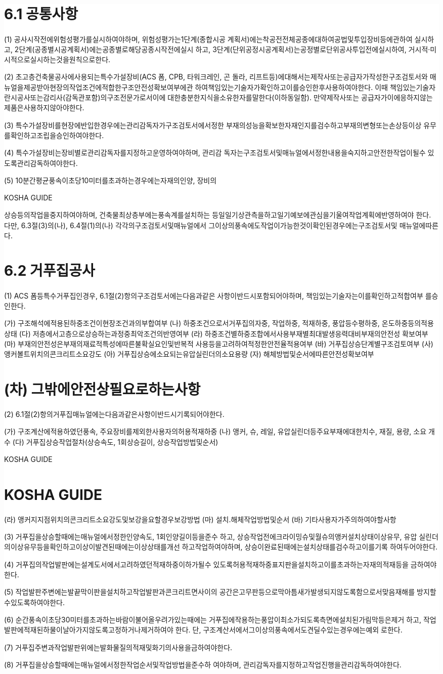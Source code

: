 # 6.1 공통사항

(1) 공사시작전에위험성평가를실시하여야하며, 위험성평가는1단계(종합시공 계획서)에는착공전전체공종에대하여공법및투입장비등에관하여 실시하고, 2단계(공종별시공계획서)에는공종별로해당공종시작전에실시 하고, 3단계(단위공정시공계획서)는공정별로단위공사투입전에실시하여, 거시적·미시적으로실시하는것을원칙으로한다.

(2) 초고층건축물공사에사용되는특수가설장비(ACS 폼, CPB, 타워크레인, 곤 돌라, 리프트등)에대해서는제작사또는공급자가작성한구조검토서와 매뉴얼을제공받아현장의작업조건에적합한구조안전성확보여부에관 하여책임있는기술자가확인하고이를승인한후사용하여야한다. 이때 책임있는기술자란시공사또는감리사(감독관포함)의구조전문가로서이에 대한충분한지식을소유한자를말한다(이하동일함). 만약제작사또는 공급자가이에응하지않는제품은사용하지않아야한다.

(3) 특수가설장비를현장에반입한경우에는관리감독자가구조검토서에서정한 부재의성능을확보한자재인지를검수하고부재의변형또는손상등이상 유무를확인하고조립을승인하여야한다.

(4) 특수가설장비는장비별로관리감독자를지정하고운영하여야하며, 관리감 독자는구조검토서및매뉴얼에서정한내용을숙지하고안전한작업이될수 있도록관리감독하여야한다.

(5) 10분간평균풍속이초당10미터를초과하는경우에는자재의인양, 장비의

KOSHA GUIDE

상승등의작업을중지하여야하며, 건축물최상층부에는풍속계를설치하는 등일일기상관측을하고일기예보에관심을기울여작업계획에반영하여야 한다. 다만, 6.3절(3)의(나), 6.4절(1)의(나) 각각의구조검토서및매뉴얼에서 그이상의풍속에도작업이가능한것이확인된경우에는구조검토서및 매뉴얼에따른다.

# 6.2 거푸집공사

(1) ACS 폼등특수거푸집인경우, 6.1절(2)항의구조검토서에는다음과같은 사항이반드시포함되어야하며, 책임있는기술자는이를확인하고적합여부 를승인한다.

(가) 구조해석에적용된하중조건이현장조건과의부합여부 (나) 하중조건으로서거푸집의자중, 작업하중, 적재하중, 풍압등수평하중, 온도하중등의적용상태 (다) 저층에서고층으로상승하는과정중최악조건의반영여부 (라) 하중조건별하중조합에서사용부재별최대발생응력대비부재의안전성 확보여부 (마) 부재의안전성은부재의재료적특성에따른불확실요인및반복적 사용등을고려하여적정한안전율적용여부 (바) 거푸집상승단계별구조검토여부 (사) 앵커볼트위치의콘크리트소요강도 (아) 거푸집상승에소요되는유압실린더의소요용량 (자) 해체방법및순서에따른안전성확보여부

# (차) 그밖에안전상필요로하는사항

(2) 6.1절(2)항의거푸집매뉴얼에는다음과같은사항이반드시기록되어야한다.

(가) 구조계산에적용하였던풍속, 주요장비를제외한사용자의허용적재하중 (나) 앵커, 슈, 레일, 유압실린더등주요부재에대한치수, 재질, 용량, 소요 개수 (다) 거푸집상승작업절차(상승속도, 1회상승길이, 상승작업방법및순서)

KOSHA GUIDE

# KOSHA GUIDE

(라) 앵커지지점위치의콘크리트소요강도및보강을요할경우보강방법 (마) 설치․해체작업방법및순서 (바) 기타사용자가주의하여야할사항

(3) 거푸집을상승할때에는매뉴얼에서정한인양속도, 1회인양길이등을준수 하고, 상승작업전에크라이밍슈및월슈의앵커설치상태이상유무, 유압 실린더의이상유무등을확인하고이상이발견된때에는이상상태를개선 하고작업하여야하며, 상승이완료된때에는설치상태를검수하고이를기록 하여두어야한다.

(4) 거푸집의작업발판에는설계도서에서고려하였던적재하중이하가될수 있도록허용적재하중표지판을설치하고이를초과하는자재의적재등을 금하여야한다.

(5) 작업발판주변에는발끝막이판을설치하고작업발판과콘크리트면사이의 공간은고무판등으로막아틈새가발생되지않도록함으로서맞음재해를 방지할수있도록하여야한다.

(6) 순간풍속이초당30미터를초과하는바람이불어올우려가있는때에는 거푸집에작용하는풍압이최소가되도록측면에설치된가림막등은제거 하고, 작업발판에적재된하물이날아가지않도록고정하거나제거하여야 한다. 단, 구조계산서에서그이상의풍속에서도견딜수있는경우에는예외 로한다.

(7) 거푸집주변과작업발판위에는발화물질의적재및화기의사용을금하여야한다.

(8) 거푸집을상승할때에는매뉴얼에서정한작업순서및작업방법을준수하 여야하며, 관리감독자를지정하고작업진행을관리감독하여야한다.
